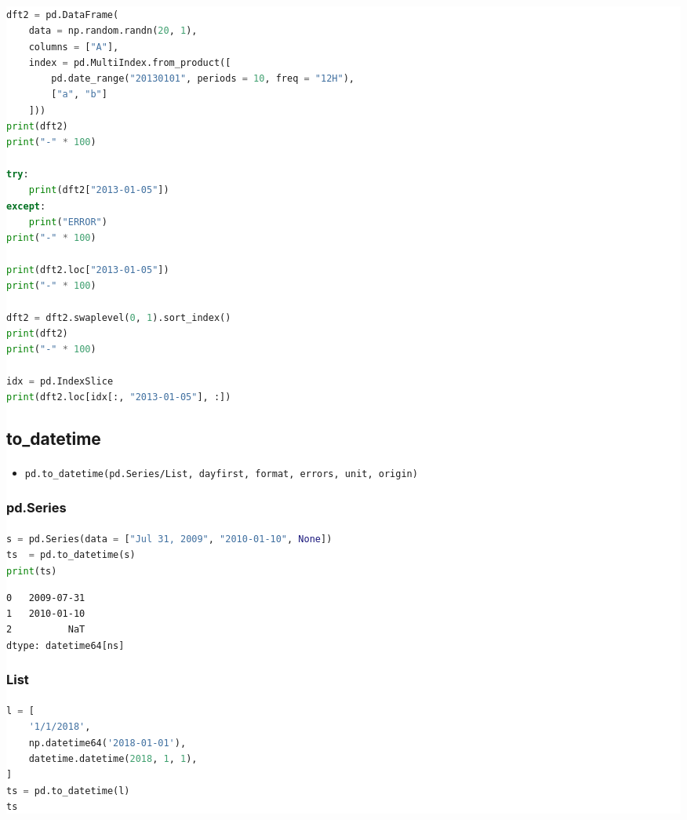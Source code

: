 ```python
dft2 = pd.DataFrame(
    data = np.random.randn(20, 1),
    columns = ["A"],
    index = pd.MultiIndex.from_product([
        pd.date_range("20130101", periods = 10, freq = "12H"),
        ["a", "b"]
    ]))
print(dft2)
print("-" * 100)

try:
    print(dft2["2013-01-05"])
except:
    print("ERROR")
print("-" * 100)

print(dft2.loc["2013-01-05"])
print("-" * 100)

dft2 = dft2.swaplevel(0, 1).sort_index()
print(dft2)
print("-" * 100)

idx = pd.IndexSlice
print(dft2.loc[idx[:, "2013-01-05"], :])
```

## to_datetime

* `pd.to_datetime(pd.Series/List, dayfirst, format, errors, unit, origin)`

### pd.Series

```python
s = pd.Series(data = ["Jul 31, 2009", "2010-01-10", None])
ts  = pd.to_datetime(s)
print(ts)
```

```
0   2009-07-31
1   2010-01-10
2          NaT
dtype: datetime64[ns]
```

### List

```python
l = [
    '1/1/2018',
    np.datetime64('2018-01-01'), 
    datetime.datetime(2018, 1, 1),
]
ts = pd.to_datetime(l)
ts
```
